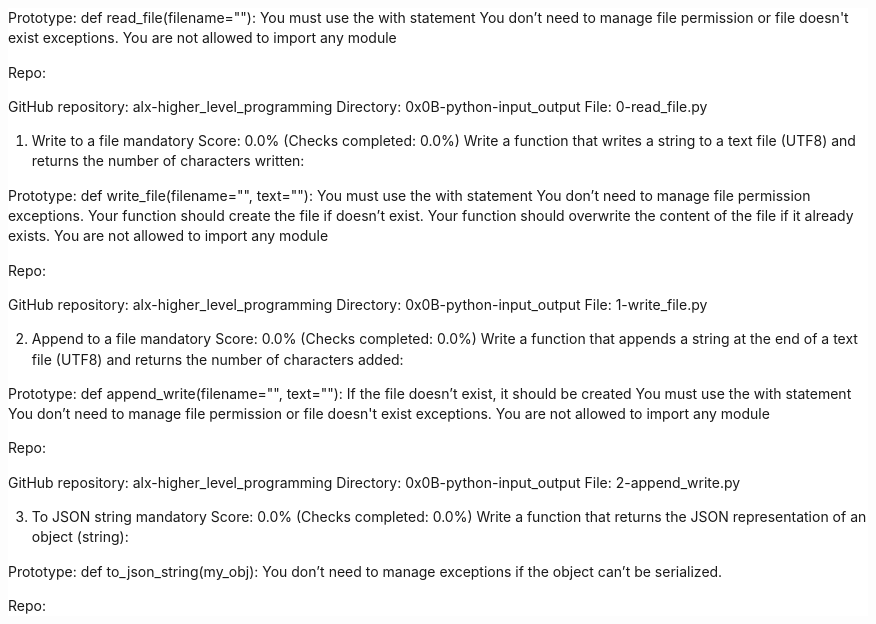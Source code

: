 Prototype: def read_file(filename=""):
You must use the with statement
You don’t need to manage file permission or file doesn't exist exceptions.
You are not allowed to import any module

Repo:

GitHub repository: alx-higher_level_programming
Directory: 0x0B-python-input_output
File: 0-read_file.py

1. Write to a file
mandatory
Score: 0.0% (Checks completed: 0.0%)
Write a function that writes a string to a text file (UTF8) and returns the number of characters written:

Prototype: def write_file(filename="", text=""):
You must use the with statement
You don’t need to manage file permission exceptions.
Your function should create the file if doesn’t exist.
Your function should overwrite the content of the file if it already exists.
You are not allowed to import any module

Repo:

GitHub repository: alx-higher_level_programming
Directory: 0x0B-python-input_output
File: 1-write_file.py

2. Append to a file
mandatory
Score: 0.0% (Checks completed: 0.0%)
Write a function that appends a string at the end of a text file (UTF8) and returns the number of characters added:

Prototype: def append_write(filename="", text=""):
If the file doesn’t exist, it should be created
You must use the with statement
You don’t need to manage file permission or file doesn't exist exceptions.
You are not allowed to import any module

Repo:

GitHub repository: alx-higher_level_programming
Directory: 0x0B-python-input_output
File: 2-append_write.py

3. To JSON string
mandatory
Score: 0.0% (Checks completed: 0.0%)
Write a function that returns the JSON representation of an object (string):

Prototype: def to_json_string(my_obj):
You don’t need to manage exceptions if the object can’t be serialized.

Repo:
